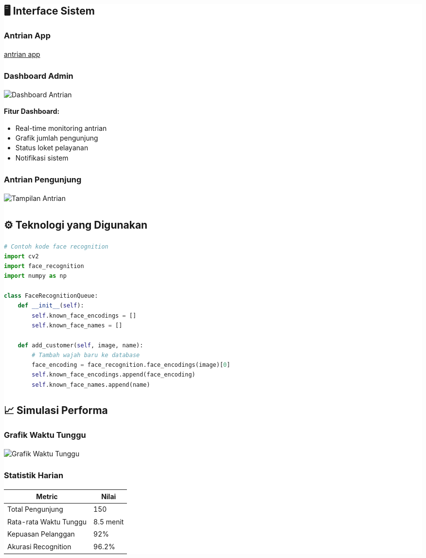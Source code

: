 ## 🖥️ Interface Sistem

### Antrian App
[antrian app](https://vicriadty.github.io/sim-vicri)

### Dashboard Admin
![Dashboard Antrian](https://via.placeholder.com/800x400/4A90E2/FFFFFF?text=Dashboard+Monitoring+Antrian)

**Fitur Dashboard:**
- Real-time monitoring antrian
- Grafik jumlah pengunjung
- Status loket pelayanan
- Notifikasi sistem

### Antrian Pengunjung
![Tampilan Antrian](https://via.placeholder.com/600x300/27AE60/FFFFFF?text=Display+Antrian+Live)

## ⚙️ Teknologi yang Digunakan

```python
# Contoh kode face recognition
import cv2
import face_recognition
import numpy as np

class FaceRecognitionQueue:
    def __init__(self):
        self.known_face_encodings = []
        self.known_face_names = []
        
    def add_customer(self, image, name):
        # Tambah wajah baru ke database
        face_encoding = face_recognition.face_encodings(image)[0]
        self.known_face_encodings.append(face_encoding)
        self.known_face_names.append(name)
```

## 📈 Simulasi Performa

### Grafik Waktu Tunggu
![Grafik Waktu Tunggu](https://via.placeholder.com/600x300/F39C12/FFFFFF?text=Simulasi+Waktu+Tunggu+Antrian)

### Statistik Harian
| Metric | Nilai |
|--------|-------|
| Total Pengunjung | 150 |
| Rata-rata Waktu Tunggu | 8.5 menit |
| Kepuasan Pelanggan | 92% |
| Akurasi Recognition | 96.2% |
